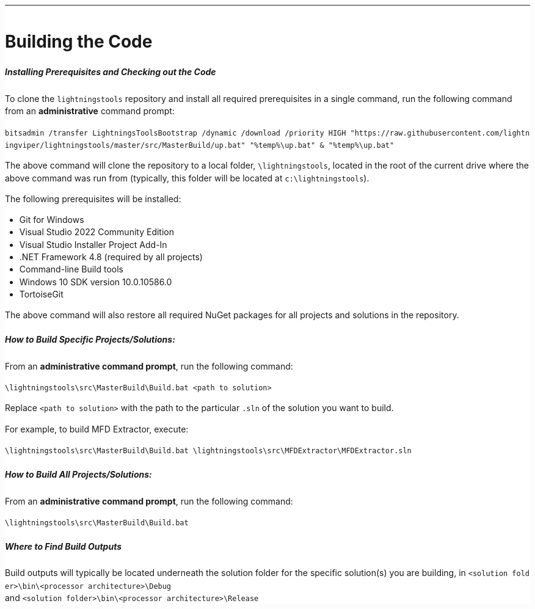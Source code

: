 ***


# Building the Code
##### Installing Prerequisites and Checking out the Code
To clone the `lightningstools` repository and install all required prerequisites in a single command, run the following command from an **administrative** command prompt:
```
bitsadmin /transfer LightningsToolsBootstrap /dynamic /download /priority HIGH "https://raw.githubusercontent.com/lightningviper/lightningstools/master/src/MasterBuild/up.bat" "%temp%\up.bat" & "%temp%\up.bat"
```

The above command will clone the repository to a local folder, `\lightningstools`, located in the root of the current drive where the above command was run from (typically, this folder will be located at `c:\lightningstools`).  
  
The following prerequisites will be installed:  
- Git for Windows
- Visual Studio 2022 Community Edition  
- Visual Studio Installer Project Add-In  
- .NET Framework 4.8 (required by all projects)  
- Command-line Build tools
- Windows 10 SDK version 10.0.10586.0 
- TortoiseGit
  
The above command will also restore all required NuGet packages for all projects and solutions in the repository.
  

##### How to Build Specific Projects/Solutions:
From an **administrative command prompt**, run the following command:  
```
\lightningstools\src\MasterBuild\Build.bat <path to solution>
```

Replace `<path to solution>` with the path to the particular `.sln` of the solution you want to build.   

For example, to build MFD Extractor, execute:  
```
\lightningstools\src\MasterBuild\Build.bat \lightningstools\src\MFDExtractor\MFDExtractor.sln
```

##### How to Build All Projects/Solutions:
From an **administrative command prompt**, run the following command:  
```
\lightningstools\src\MasterBuild\Build.bat
```


##### Where to Find Build Outputs
Build outputs will typically be located underneath the solution folder for the specific solution(s) you are building, in 
`<solution folder>\bin\<processor architecture>\Debug`  
and 
`<solution folder>\bin\<processor architecture>\Release`  
